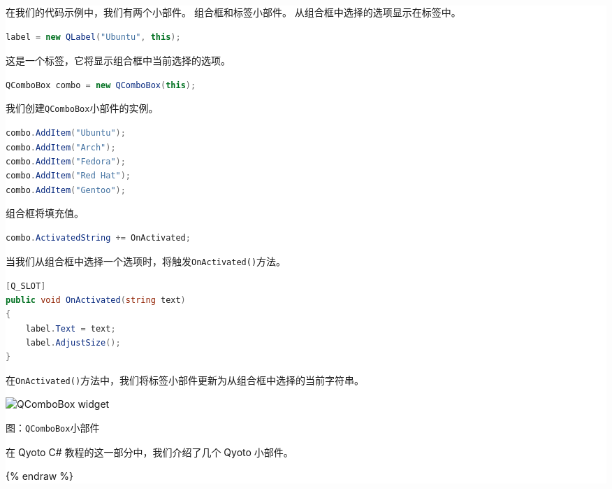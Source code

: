 
在我们的代码示例中，我们有两个小部件。 组合框和标签小部件。 从组合框中选择的选项显示在标签中。

```cs
label = new QLabel("Ubuntu", this);

```

这是一个标签，它将显示组合框中当前选择的选项。

```cs
QComboBox combo = new QComboBox(this);

```

我们创建`QComboBox`小部件的实例。

```cs
combo.AddItem("Ubuntu");
combo.AddItem("Arch");
combo.AddItem("Fedora");
combo.AddItem("Red Hat");
combo.AddItem("Gentoo");

```

组合框将填充值。

```cs
combo.ActivatedString += OnActivated;

```

当我们从组合框中选择一个选项时，将触发`OnActivated()`方法。

```cs
[Q_SLOT]
public void OnActivated(string text) 
{
    label.Text = text;
    label.AdjustSize();
}

```

在`OnActivated()`方法中，我们将标签小部件更新为从组合框中选择的当前字符串。

![QComboBox widget](img/7690da8a257c1bdee1041c7b87707903.jpg)

图：`QComboBox`小部件

在 Qyoto C# 教程的这一部分中，我们介绍了几个 Qyoto 小部件。

{% endraw %}